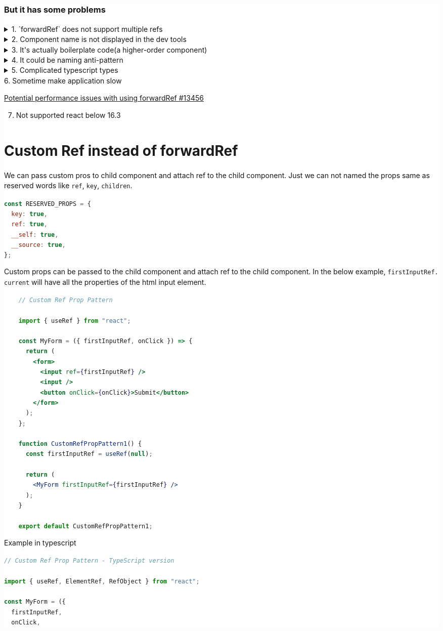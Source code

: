 ### But it has some problems

<details><summary>1. `forwardRef` does not support multiple refs</summary></details>

<details><summary>2. Component name is not displayed in the dev tools</summary></details>

<details><summary>3. It's actually boilerplate code(a higher-order component)</summary></details>

<details><summary>4. It could be naming anti-pattern</summary></details>

<details><summary>5. Complicated typescript types</summary></details>
6. Sometime make application slow 

[Potential performance issues with using forwardRef #13456](https://github.com/facebook/react/issues/13456) 

7. Not supported react below 16.3

# Custom Ref instead of forwardRef
We can pass custom pros to child component and attach ref to the child component. Just we can not named the props same 
as reserved words like `ref`, `key`, `children`.
```jsx
const RESERVED_PROPS = {
  key: true,
  ref: true,
  __self: true,
  __source: true,
};
```
Custom props can be passed to the child component and attach ref to the child component. In the below example, `firstInputRef.current` will have all the properties of the html input element.
```jsx
    // Custom Ref Prop Pattern
    
    import { useRef } from "react";
    
    const MyForm = ({ firstInputRef, onClick }) => {
      return (
        <form>
          <input ref={firstInputRef} />
          <input />
          <button onClick={onClick}>Submit</button>
        </form>
      );
    };
    
    function CustomRefPropPattern1() {
      const firstInputRef = useRef(null);
    
      return (
        <MyForm firstInputRef={firstInputRef} />
      );
    }
    
    export default CustomRefPropPattern1;
```
Example in typescript
```jsx
// Custom Ref Prop Pattern - TypeScript version

import { useRef, ElementRef, RefObject } from "react";

const MyForm = ({
  firstInputRef,
  onClick,
```